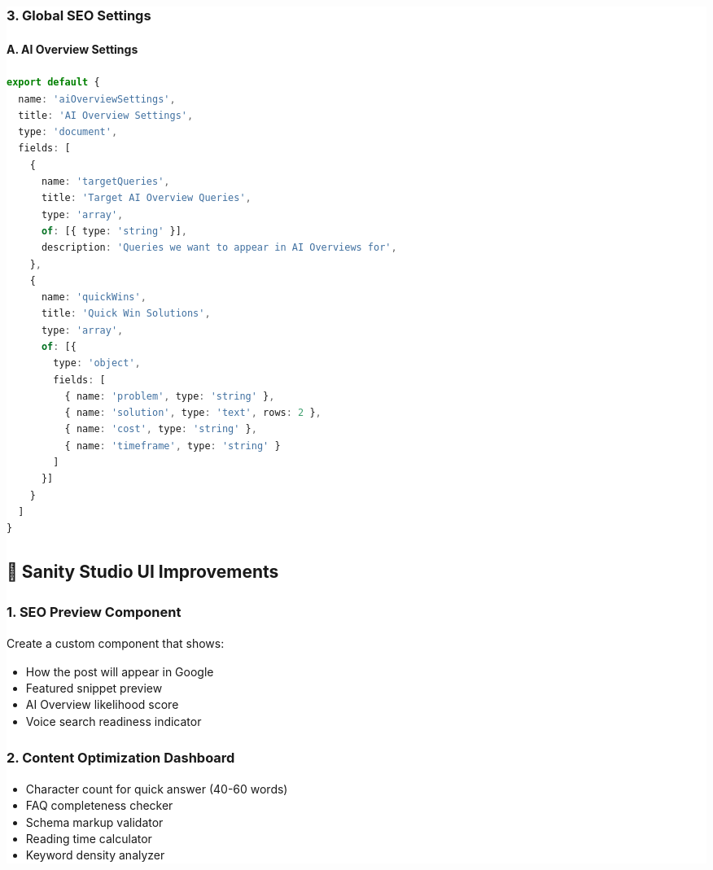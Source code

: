 ### 3. Global SEO Settings

#### A. AI Overview Settings
```typescript
export default {
  name: 'aiOverviewSettings',
  title: 'AI Overview Settings',
  type: 'document',
  fields: [
    {
      name: 'targetQueries',
      title: 'Target AI Overview Queries',
      type: 'array',
      of: [{ type: 'string' }],
      description: 'Queries we want to appear in AI Overviews for',
    },
    {
      name: 'quickWins',
      title: 'Quick Win Solutions',
      type: 'array',
      of: [{
        type: 'object',
        fields: [
          { name: 'problem', type: 'string' },
          { name: 'solution', type: 'text', rows: 2 },
          { name: 'cost', type: 'string' },
          { name: 'timeframe', type: 'string' }
        ]
      }]
    }
  ]
}
```

## 🎨 Sanity Studio UI Improvements

### 1. SEO Preview Component
Create a custom component that shows:
- How the post will appear in Google
- Featured snippet preview
- AI Overview likelihood score
- Voice search readiness indicator

### 2. Content Optimization Dashboard
- Character count for quick answer (40-60 words)
- FAQ completeness checker
- Schema markup validator
- Reading time calculator
- Keyword density analyzer
